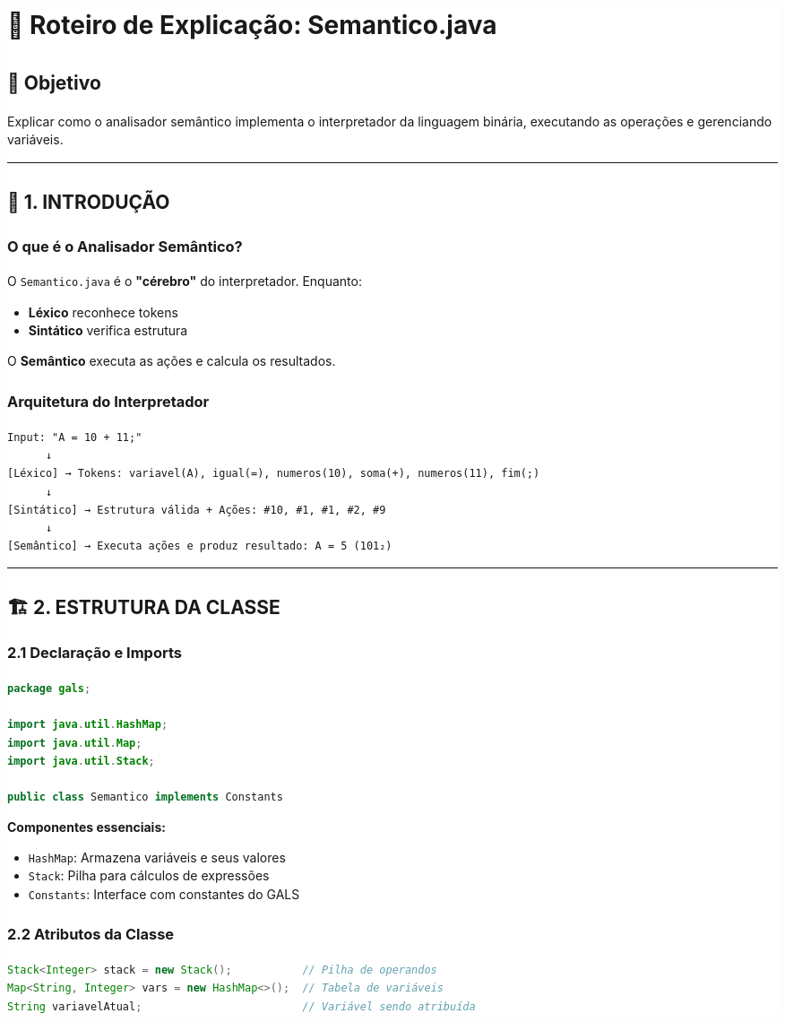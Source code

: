 # 🧠 Roteiro de Explicação: Semantico.java

## 🎯 Objetivo
Explicar como o analisador semântico implementa o interpretador da linguagem binária, executando as operações e gerenciando variáveis.

---

## 📖 1. INTRODUÇÃO

### O que é o Analisador Semântico?
O `Semantico.java` é o **"cérebro"** do interpretador. Enquanto:
- **Léxico** reconhece tokens
- **Sintático** verifica estrutura

O **Semântico** executa as ações e calcula os resultados.

### Arquitetura do Interpretador
```
Input: "A = 10 + 11;"
      ↓
[Léxico] → Tokens: variavel(A), igual(=), numeros(10), soma(+), numeros(11), fim(;)
      ↓  
[Sintático] → Estrutura válida + Ações: #10, #1, #1, #2, #9
      ↓
[Semântico] → Executa ações e produz resultado: A = 5 (101₂)
```

---

## 🏗️ 2. ESTRUTURA DA CLASSE

### 2.1 Declaração e Imports
```java
package gals;

import java.util.HashMap;
import java.util.Map;
import java.util.Stack;

public class Semantico implements Constants
```

**Componentes essenciais:**
- `HashMap`: Armazena variáveis e seus valores
- `Stack`: Pilha para cálculos de expressões
- `Constants`: Interface com constantes do GALS

### 2.2 Atributos da Classe
```java
Stack<Integer> stack = new Stack();           // Pilha de operandos
Map<String, Integer> vars = new HashMap<>();  // Tabela de variáveis
String variavelAtual;                         // Variável sendo atribuída
```
